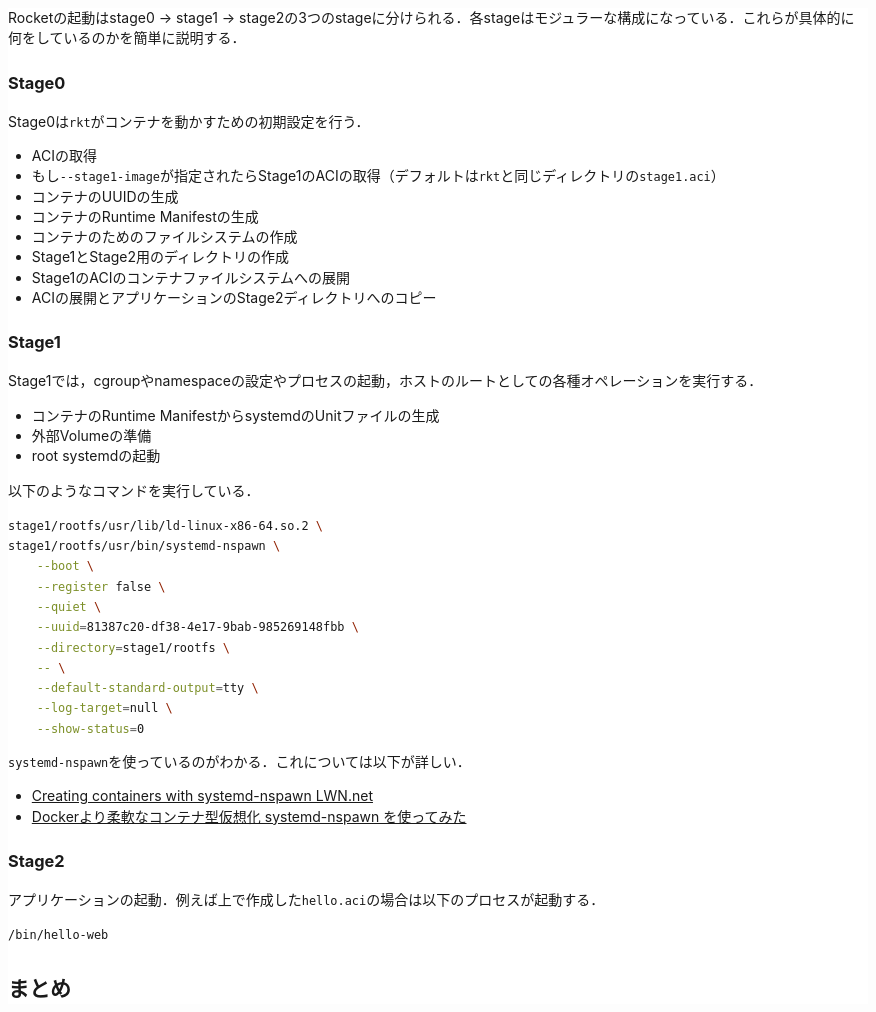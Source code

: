 Rocketの起動はstage0 -> stage1 -> stage2の3つのstageに分けられる．各stageはモジュラーな構成になっている．これらが具体的に何をしているのかを簡単に説明する．

### Stage0

Stage0は`rkt`がコンテナを動かすための初期設定を行う．

- ACIの取得
- もし`--stage1-image`が指定されたらStage1のACIの取得（デフォルトは`rkt`と同じディレクトリの`stage1.aci`）
- コンテナのUUIDの生成
- コンテナのRuntime Manifestの生成
- コンテナのためのファイルシステムの作成
- Stage1とStage2用のディレクトリの作成
- Stage1のACIのコンテナファイルシステムへの展開
- ACIの展開とアプリケーションのStage2ディレクトリへのコピー

### Stage1

Stage1では，cgroupやnamespaceの設定やプロセスの起動，ホストのルートとしての各種オペレーションを実行する．

- コンテナのRuntime ManifestからsystemdのUnitファイルの生成
- 外部Volumeの準備
- root systemdの起動

以下のようなコマンドを実行している．

```bash
stage1/rootfs/usr/lib/ld-linux-x86-64.so.2 \
stage1/rootfs/usr/bin/systemd-nspawn \
    --boot \
    --register false \
    --quiet \
    --uuid=81387c20-df38-4e17-9bab-985269148fbb \
    --directory=stage1/rootfs \
    -- \
    --default-standard-output=tty \
    --log-target=null \
    --show-status=0
```

`systemd-nspawn`を使っているのがわかる．これについては以下が詳しい．

- [Creating containers with systemd-nspawn LWN.net](http://lwn.net/Articles/572957/)
- [Dockerより柔軟なコンテナ型仮想化 systemd-nspawn を使ってみた](http://www.geeks-dev.com/docker%E3%82%88%E3%82%8A%E6%9F%94%E8%BB%9F%E3%81%AA%E3%82%B3%E3%83%B3%E3%83%86%E3%83%8A%E5%9E%8B%E4%BB%AE%E6%83%B3%E5%8C%96systemd-nspawn%E3%82%92%E4%BD%BF%E3%81%A3%E3%81%A6%E3%81%BF%E3%81%9F/)

### Stage2

アプリケーションの起動．例えば上で作成した`hello.aci`の場合は以下のプロセスが起動する．

```bash
/bin/hello-web
```

## まとめ
